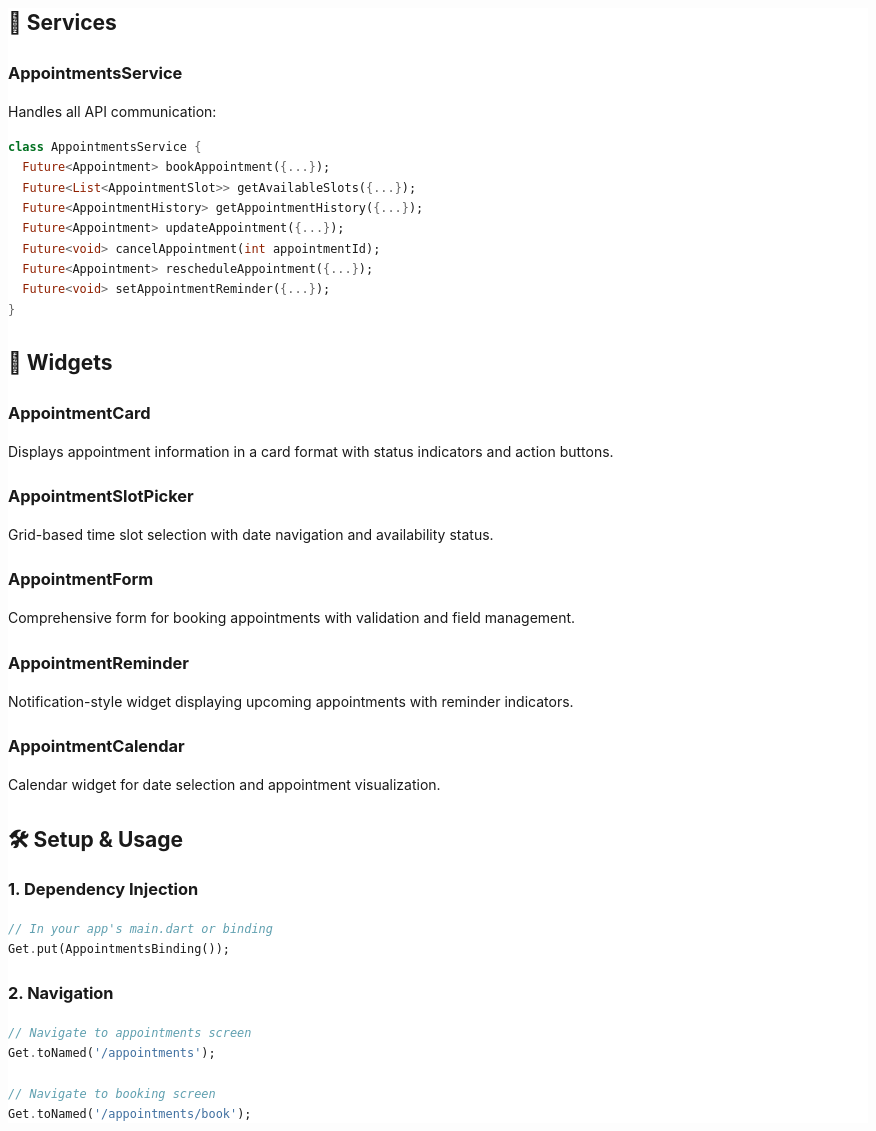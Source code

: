 ## 🔧 Services

### AppointmentsService
Handles all API communication:

```dart
class AppointmentsService {
  Future<Appointment> bookAppointment({...});
  Future<List<AppointmentSlot>> getAvailableSlots({...});
  Future<AppointmentHistory> getAppointmentHistory({...});
  Future<Appointment> updateAppointment({...});
  Future<void> cancelAppointment(int appointmentId);
  Future<Appointment> rescheduleAppointment({...});
  Future<void> setAppointmentReminder({...});
}
```

## 🎨 Widgets

### AppointmentCard
Displays appointment information in a card format with status indicators and action buttons.

### AppointmentSlotPicker
Grid-based time slot selection with date navigation and availability status.

### AppointmentForm
Comprehensive form for booking appointments with validation and field management.

### AppointmentReminder
Notification-style widget displaying upcoming appointments with reminder indicators.

### AppointmentCalendar
Calendar widget for date selection and appointment visualization.

## 🛠️ Setup & Usage

### 1. Dependency Injection
```dart
// In your app's main.dart or binding
Get.put(AppointmentsBinding());
```

### 2. Navigation
```dart
// Navigate to appointments screen
Get.toNamed('/appointments');

// Navigate to booking screen
Get.toNamed('/appointments/book');
```

